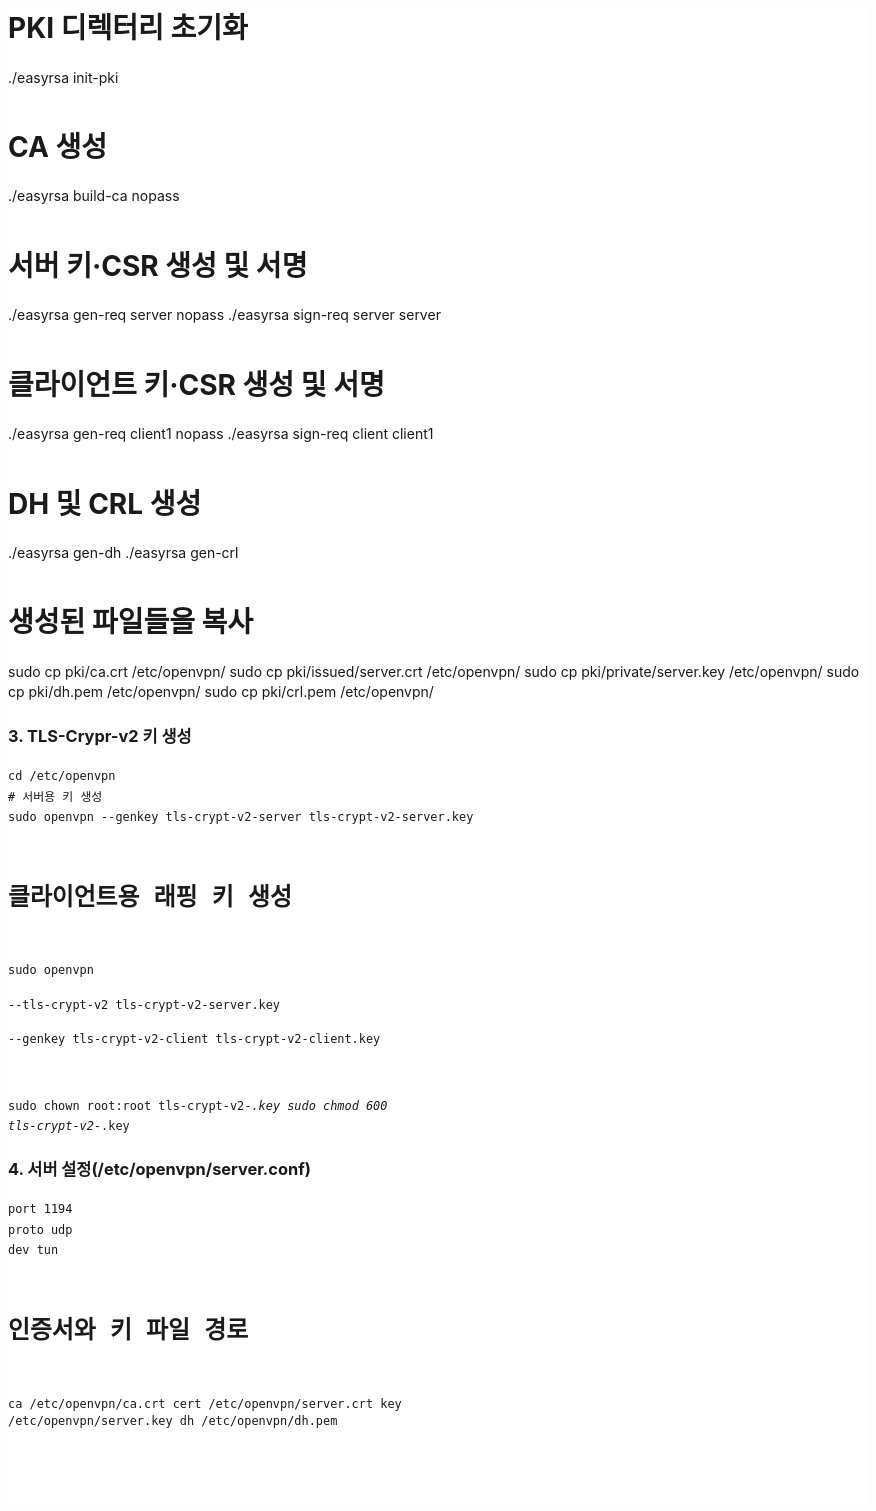 # PKI 디렉터리 초기화
./easyrsa init-pki

# CA 생성
./easyrsa build-ca nopass

# 서버 키·CSR 생성 및 서명
./easyrsa gen-req server nopass
./easyrsa sign-req server server

# 클라이언트 키·CSR 생성 및 서명
./easyrsa gen-req client1 nopass
./easyrsa sign-req client client1

# DH 및 CRL 생성
./easyrsa gen-dh
./easyrsa gen-crl

# 생성된 파일들을 복사
sudo cp pki/ca.crt /etc/openvpn/
sudo cp pki/issued/server.crt /etc/openvpn/
sudo cp pki/private/server.key /etc/openvpn/
sudo cp pki/dh.pem /etc/openvpn/
sudo cp pki/crl.pem /etc/openvpn/</code></pre>
<h3 id="3-tls-crypr-v2-키-생성">3. TLS-Crypr-v2 키 생성</h3>
<pre><code class="language-bash">cd /etc/openvpn
# 서버용 키 생성
sudo openvpn --genkey tls-crypt-v2-server tls-crypt-v2-server.key

# 클라이언트용 래핑 키 생성
sudo openvpn \
  --tls-crypt-v2 tls-crypt-v2-server.key \
  --genkey tls-crypt-v2-client tls-crypt-v2-client.key

sudo chown root:root tls-crypt-v2-*.key
sudo chmod 600    tls-crypt-v2-*.key</code></pre>
<h3 id="4-서버-설정etcopenvpnserverconf">4. 서버 설정(/etc/openvpn/server.conf)</h3>
<pre><code class="language-bash">port 1194
proto udp
dev tun

# 인증서와 키 파일 경로
ca /etc/openvpn/ca.crt
cert /etc/openvpn/server.crt
key /etc/openvpn/server.key
dh /etc/openvpn/dh.pem
